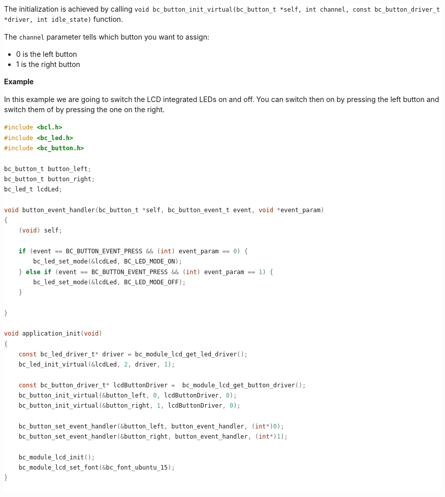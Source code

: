The initialization is achieved by calling `void bc_button_init_virtual(bc_button_t *self, int channel, const bc_button_driver_t *driver, int idle_state)` function.

The `channel` parameter tells which button you want to assign:

- 0 is the left button
- 1 is the right button

**Example**

In this example we are going to switch the LCD integrated LEDs on and off. You can switch then on by pressing the left button and switch them of by pressing the one on the right.

```c
#include <bcl.h>
#include <bc_led.h>
#include <bc_button.h>

bc_button_t button_left;
bc_button_t button_right;
bc_led_t lcdLed;

void button_event_handler(bc_button_t *self, bc_button_event_t event, void *event_param)
{
    (void) self;

    if (event == BC_BUTTON_EVENT_PRESS && (int) event_param == 0) {
        bc_led_set_mode(&lcdLed, BC_LED_MODE_ON);
    } else if (event == BC_BUTTON_EVENT_PRESS && (int) event_param == 1) {
        bc_led_set_mode(&lcdLed, BC_LED_MODE_OFF);
    }

}

void application_init(void)
{
    const bc_led_driver_t* driver = bc_module_lcd_get_led_driver();
    bc_led_init_virtual(&lcdLed, 2, driver, 1);

    const bc_button_driver_t* lcdButtonDriver =  bc_module_lcd_get_button_driver();
    bc_button_init_virtual(&button_left, 0, lcdButtonDriver, 0);
    bc_button_init_virtual(&button_right, 1, lcdButtonDriver, 0);

    bc_button_set_event_handler(&button_left, button_event_handler, (int*)0);
    bc_button_set_event_handler(&button_right, button_event_handler, (int*)1);

    bc_module_lcd_init();
    bc_module_lcd_set_font(&bc_font_ubuntu_15);
}



```
